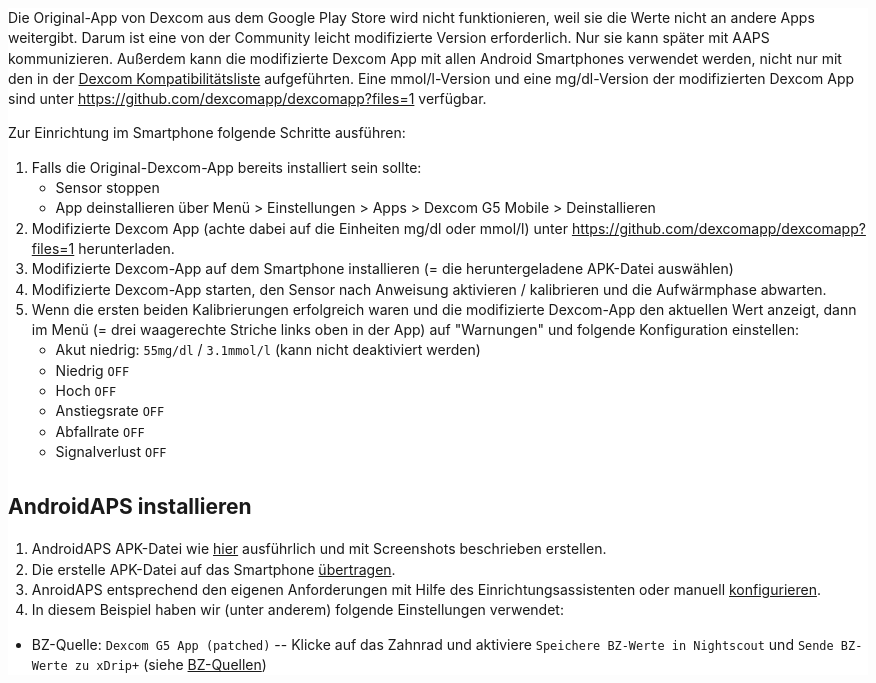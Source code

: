 Die Original-App von Dexcom aus dem Google Play Store wird nicht funktionieren, weil sie die Werte nicht an andere Apps weitergibt. Darum ist eine von der Community leicht modifizierte Version erforderlich. Nur sie kann später mit AAPS kommunizieren. Außerdem kann die modifizierte Dexcom App mit allen Android Smartphones verwendet werden, nicht nur mit den in der [Dexcom Kompatibilitätsliste](https://www.dexcom.com/dexcom-international-compatibility) aufgeführten. Eine mmol/l-Version und eine mg/dl-Version der modifizierten Dexcom App sind unter https://github.com/dexcomapp/dexcomapp?files=1 verfügbar.

Zur Einrichtung im Smartphone folgende Schritte ausführen:

1. Falls die Original-Dexcom-App bereits installiert sein sollte: 
    * Sensor stoppen
    * App deinstallieren über Menü > Einstellungen > Apps > Dexcom G5 Mobile > Deinstallieren
2. Modifizierte Dexcom App (achte dabei auf die Einheiten mg/dl oder mmol/l) unter <https://github.com/dexcomapp/dexcomapp?files=1> herunterladen.
3. Modifizierte Dexcom-App auf dem Smartphone installieren (= die heruntergeladene APK-Datei auswählen)
4. Modifizierte Dexcom-App starten, den Sensor nach Anweisung aktivieren / kalibrieren und die Aufwärmphase abwarten.
5. Wenn die ersten beiden Kalibrierungen erfolgreich waren und die modifizierte Dexcom-App den aktuellen Wert anzeigt, dann im Menü (= drei waagerechte Striche links oben in der App) auf "Warnungen" und folgende Konfiguration einstellen: 
    * Akut niedrig: `55mg/dl` / `3.1mmol/l` (kann nicht deaktiviert werden)
    * Niedrig `OFF`
    * Hoch `OFF`
    * Anstiegsrate `OFF`
    * Abfallrate `OFF`
    * Signalverlust `OFF`

## AndroidAPS installieren

1. AndroidAPS APK-Datei wie [hier](../Installing-AndroidAPS/Building-APK.md#generate-signed-apk) ausführlich und mit Screenshots beschrieben erstellen.
2. Die erstelle APK-Datei auf das Smartphone [übertragen](../Installing-AndroidAPS/Building-APK.md#transfer-apk-to-smartphone).
3. AnroidAPS entsprechend den eigenen Anforderungen mit Hilfe des Einrichtungsassistenten oder manuell [konfigurieren](../Configuration/Config-Builder.md).
4. In diesem Beispiel haben wir (unter anderem) folgende Einstellungen verwendet:

* BZ-Quelle: `Dexcom G5 App (patched)` -- Klicke auf das Zahnrad und aktiviere `Speichere BZ-Werte in Nightscout` und `Sende BZ-Werte zu xDrip+` (siehe [BZ-Quellen](../Configuration/Config-Builder.md#bg-source))
